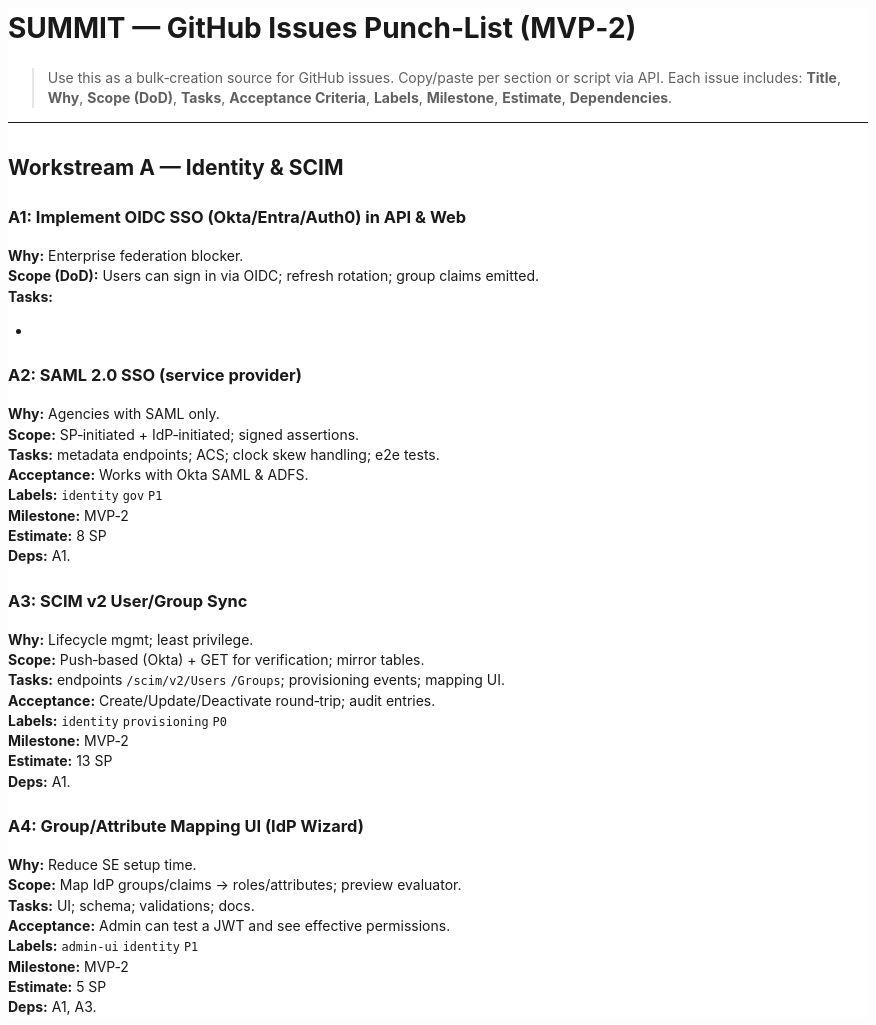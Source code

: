 # SUMMIT — GitHub Issues Punch‑List (MVP‑2)

> Use this as a bulk‑creation source for GitHub issues. Copy/paste per section or script via API. Each issue includes: **Title**, **Why**, **Scope (DoD)**, **Tasks**, **Acceptance Criteria**, **Labels**, **Milestone**, **Estimate**, **Dependencies**.

---

## Workstream A — Identity & SCIM

### A1: Implement OIDC SSO (Okta/Entra/Auth0) in API & Web

**Why:** Enterprise federation blocker.\
**Scope (DoD):** Users can sign in via OIDC; refresh rotation; group claims emitted.\
**Tasks:**

-

### A2: SAML 2.0 SSO (service provider)

**Why:** Agencies with SAML only.\
**Scope:** SP‑initiated + IdP‑initiated; signed assertions.\
**Tasks:** metadata endpoints; ACS; clock skew handling; e2e tests.\
**Acceptance:** Works with Okta SAML & ADFS.\
**Labels:** `identity` `gov` `P1`\
**Milestone:** MVP‑2\
**Estimate:** 8 SP\
**Deps:** A1.

### A3: SCIM v2 User/Group Sync

**Why:** Lifecycle mgmt; least privilege.\
**Scope:** Push‑based (Okta) + GET for verification; mirror tables.\
**Tasks:** endpoints `/scim/v2/Users` `/Groups`; provisioning events; mapping UI.\
**Acceptance:** Create/Update/Deactivate round‑trip; audit entries.\
**Labels:** `identity` `provisioning` `P0`\
**Milestone:** MVP‑2\
**Estimate:** 13 SP\
**Deps:** A1.

### A4: Group/Attribute Mapping UI (IdP Wizard)

**Why:** Reduce SE setup time.\
**Scope:** Map IdP groups/claims → roles/attributes; preview evaluator.\
**Tasks:** UI; schema; validations; docs.\
**Acceptance:** Admin can test a JWT and see effective permissions.\
**Labels:** `admin-ui` `identity` `P1`\
**Milestone:** MVP‑2\
**Estimate:** 5 SP\
**Deps:** A1, A3.
